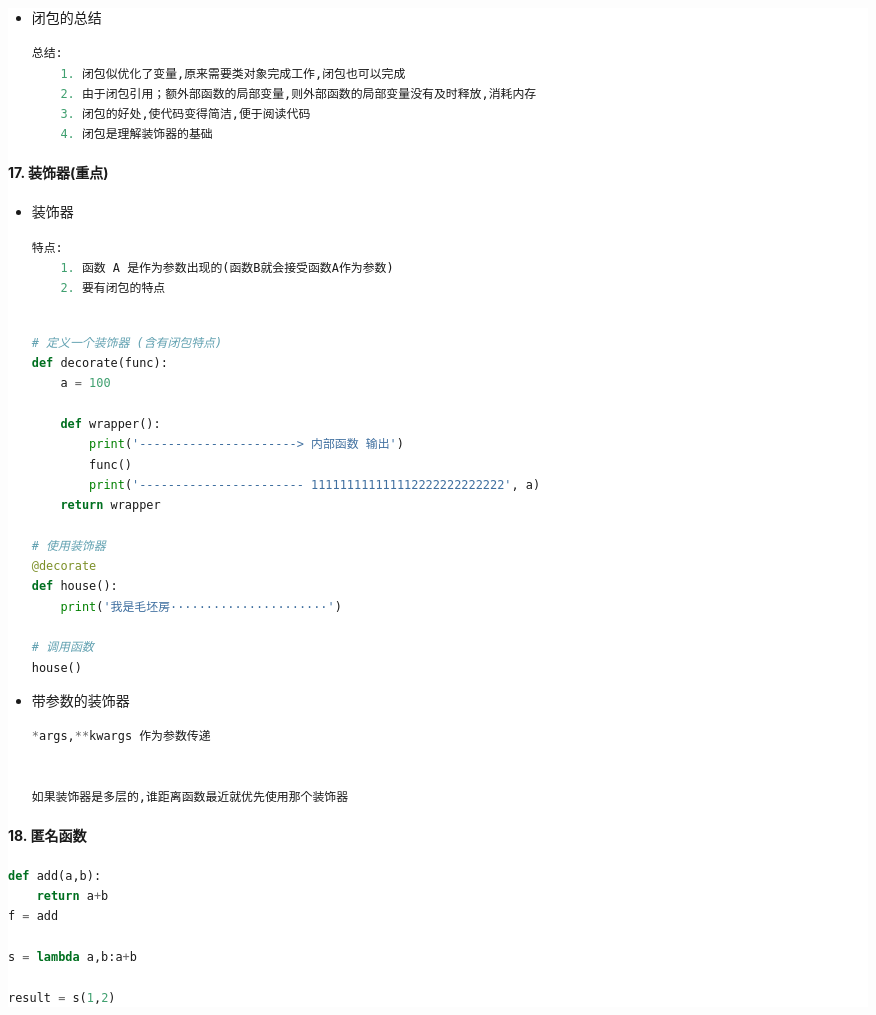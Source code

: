 + 闭包的总结

  ```python
  总结:
      1. 闭包似优化了变量,原来需要类对象完成工作,闭包也可以完成
      2. 由于闭包引用；额外部函数的局部变量,则外部函数的局部变量没有及时释放,消耗内存
      3. 闭包的好处,使代码变得简洁,便于阅读代码
      4. 闭包是理解装饰器的基础
  ```

####  17. 装饰器(重点)

+ 装饰器

  ```python
  特点: 
      1. 函数 A 是作为参数出现的(函数B就会接受函数A作为参数)
      2. 要有闭包的特点
  ```

  ```python
  
  # 定义一个装饰器 (含有闭包特点)
  def decorate(func):
      a = 100
  
      def wrapper():
          print('----------------------> 内部函数 输出')
          func()
          print('----------------------- 111111111111112222222222222', a)
      return wrapper
  
  # 使用装饰器
  @decorate
  def house():
      print('我是毛坯房······················')
  
  # 调用函数
  house()
  
  ```

+ 带参数的装饰器

  ```python
  *args,**kwargs 作为参数传递
  
  
  如果装饰器是多层的,谁距离函数最近就优先使用那个装饰器
  ```

####  18. 匿名函数

```python
def add(a,b):
    return a+b
f = add

s = lambda a,b:a+b

result = s(1,2)
```
